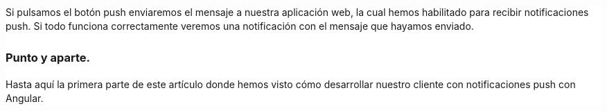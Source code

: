 Si pulsamos el botón push enviaremos el mensaje a nuestra aplicación web, la cual hemos habilitado para recibir notificaciones push. Si todo funciona correctamente veremos una notificación con el mensaje que hayamos enviado.

### Punto y aparte.
Hasta aquí la primera parte de este artículo donde hemos visto cómo desarrollar nuestro cliente con notificaciones push con Angular.

